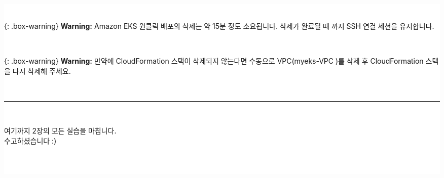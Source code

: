 <br/>

{: .box-warning}
**Warning:** Amazon EKS 원클릭 배포의 삭제는 약 15분 정도 소요됩니다. 삭제가 완료될 때 까지 SSH 연결 세션을 유지합니다.

<br/>

{: .box-warning}
**Warning:** 만약에 CloudFormation 스택이 삭제되지 않는다면 수동으로 VPC(myeks-VPC
)를 삭제 후 CloudFormation 스택을 다시 삭제해 주세요.

<br/>

---

<br/>

여기까지 2장의 모든 실습을 마칩니다.  
수고하셨습니다 :)

<br/><br/>

